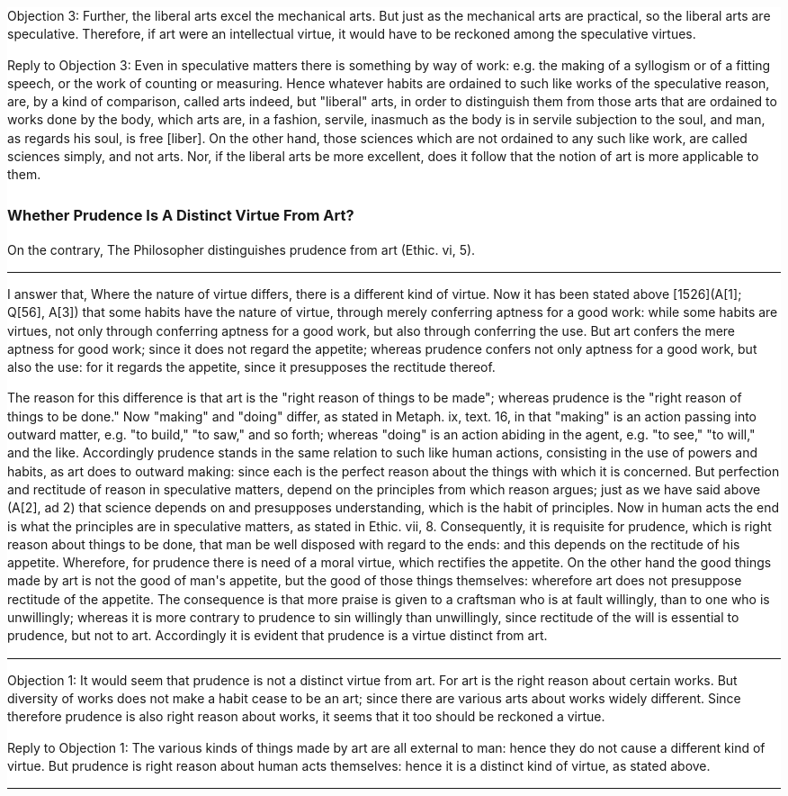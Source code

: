
Objection 3: Further, the liberal arts excel the mechanical arts. But just as the mechanical arts are practical, so the liberal arts are speculative. Therefore, if art were an intellectual virtue, it would have to be reckoned among the speculative virtues.

Reply to Objection 3: Even in speculative matters there is something by way of work: e.g. the making of a syllogism or of a fitting speech, or the work of counting or measuring. Hence whatever habits are ordained to such like works of the speculative reason, are, by a kind of comparison, called arts indeed, but "liberal" arts, in order to distinguish them from those arts that are ordained to works done by the body, which arts are, in a fashion, servile, inasmuch as the body is in servile subjection to the soul, and man, as regards his soul, is free [liber]. On the other hand, those sciences which are not ordained to any such like work, are called sciences simply, and not arts. Nor, if the liberal arts be more excellent, does it follow that the notion of art is more applicable to them.

### Whether Prudence Is A Distinct Virtue From Art?

On the contrary, The Philosopher distinguishes prudence from art (Ethic. vi, 5).

---

I answer that, Where the nature of virtue differs, there is a different kind of virtue. Now it has been stated above [1526](A[1]; Q[56], A[3]) that some habits have the nature of virtue, through merely conferring aptness for a good work: while some habits are virtues, not only through conferring aptness for a good work, but also through conferring the use. But art confers the mere aptness for good work; since it does not regard the appetite; whereas prudence confers not only aptness for a good work, but also the use: for it regards the appetite, since it presupposes the rectitude thereof.

The reason for this difference is that art is the "right reason of things to be made"; whereas prudence is the "right reason of things to be done." Now "making" and "doing" differ, as stated in Metaph. ix, text. 16, in that "making" is an action passing into outward matter, e.g. "to build," "to saw," and so forth; whereas "doing" is an action abiding in the agent, e.g. "to see," "to will," and the like. Accordingly prudence stands in the same relation to such like human actions, consisting in the use of powers and habits, as art does to outward making: since each is the perfect reason about the things with which it is concerned. But perfection and rectitude of reason in speculative matters, depend on the principles from which reason argues; just as we have said above (A[2], ad 2) that science depends on and presupposes understanding, which is the habit of principles. Now in human acts the end is what the principles are in speculative matters, as stated in Ethic. vii, 8. Consequently, it is requisite for prudence, which is right reason about things to be done, that man be well disposed with regard to the ends: and this depends on the rectitude of his appetite. Wherefore, for prudence there is need of a moral virtue, which rectifies the appetite. On the other hand the good things made by art is not the good of man's appetite, but the good of those things themselves: wherefore art does not presuppose rectitude of the appetite. The consequence is that more praise is given to a craftsman who is at fault willingly, than to one who is unwillingly; whereas it is more contrary to prudence to sin willingly than unwillingly, since rectitude of the will is essential to prudence, but not to art. Accordingly it is evident that prudence is a virtue distinct from art.

---

Objection 1: It would seem that prudence is not a distinct virtue from art. For art is the right reason about certain works. But diversity of works does not make a habit cease to be an art; since there are various arts about works widely different. Since therefore prudence is also right reason about works, it seems that it too should be reckoned a virtue.

Reply to Objection 1: The various kinds of things made by art are all external to man: hence they do not cause a different kind of virtue. But prudence is right reason about human acts themselves: hence it is a distinct kind of virtue, as stated above.

---